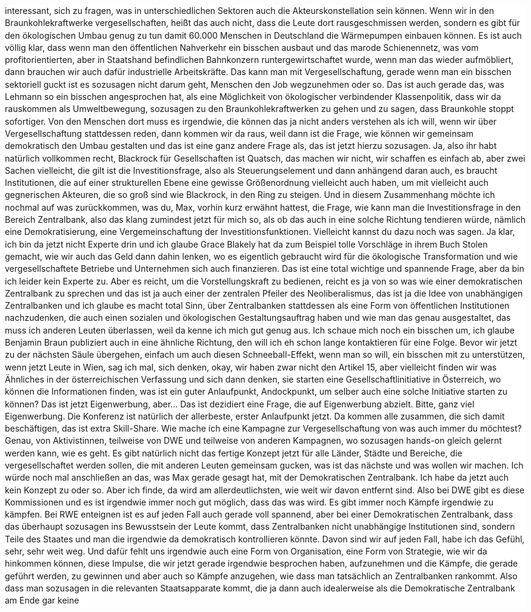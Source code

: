 interessant, sich zu fragen, was in unterschiedlichen Sektoren auch die Akteurskonstellation sein können. Wenn wir in den Braunkohlekraftwerke vergesellschaften, heißt das auch nicht, dass die Leute dort rausgeschmissen werden, sondern es gibt für den ökologischen Umbau genug zu tun damit 60.000 Menschen in Deutschland die Wärmepumpen einbauen können. Es ist auch völlig klar, dass wenn man den öffentlichen Nahverkehr ein bisschen ausbaut und das marode Schienennetz, was vom profitorientierten, aber in Staatshand befindlichen Bahnkonzern runtergewirtschaftet wurde, wenn man das wieder aufmöbliert, dann brauchen wir auch dafür industrielle Arbeitskräfte. Das kann man mit Vergesellschaftung, gerade wenn man ein bisschen sektoriell guckt ist es sozusagen nicht darum geht, Menschen den Job wegzunehmen oder so. Das ist auch gerade das, was Lehmann so ein bisschen angesprochen hat, als eine Möglichkeit von ökologischer verbindender Klassenpolitik, dass wir da rauskommen als Umweltbewegung, sozusagen zu den Braunkohlekraftwerken zu gehen und zu sagen, dass Braunkohle stoppt sofortiger. Von den Menschen dort muss es irgendwie, die können das ja nicht anders verstehen als ich will, wenn wir über Vergesellschaftung stattdessen reden, dann kommen wir da raus, weil dann ist die Frage, wie können wir gemeinsam demokratisch den Umbau gestalten und das ist eine ganz andere Frage als, das ist jetzt hierzu sozusagen. Ja, also ihr habt natürlich vollkommen recht, Blackrock für Gesellschaften ist Quatsch, das machen wir nicht, wir schaffen es einfach ab, aber zwei Sachen vielleicht, die gilt ist die Investitionsfrage, also als Steuerungselement und dann anhängend daran auch, es braucht Institutionen, die auf einer strukturellen Ebene eine gewisse Größenordnung vielleicht auch haben, um mit vielleicht auch gegnerischen Akteuren, die so groß sind wie Blackrock, in den Ring zu steigen. Und in diesem Zusammenhang möchte ich nochmal auf was zurückkommen, was du, Max, vorhin kurz erwähnt hattest, die Frage, wie kann man die Investitionsfrage in den Bereich Zentralbank, also das klang zumindest jetzt für mich so, als ob das auch in eine solche Richtung tendieren würde, nämlich eine Demokratisierung, eine Vergemeinschaftung der Investitionsfunktionen. Vielleicht kannst du dazu noch was sagen. Ja klar, ich bin da jetzt nicht Experte drin und ich glaube Grace Blakely hat da zum Beispiel tolle Vorschläge in ihrem Buch Stolen gemacht, wie wir auch das Geld dann dahin lenken, wo es eigentlich gebraucht wird für die ökologische Transformation und wie vergesellschaftete Betriebe und Unternehmen sich auch finanzieren. Das ist eine total wichtige und spannende Frage, aber da bin ich leider kein Experte zu. Aber es reicht, um die Vorstellungskraft zu bedienen, reicht es ja von so was wie einer demokratischen Zentralbank zu sprechen und das ist ja auch einer der zentralen Pfeiler des Neoliberalismus, das ist ja die Idee von unabhängigen Zentralbanken und ich glaube es macht total Sinn, über Zentralbanken stattdessen als eine Form von öffentlichen Institutionen nachzudenken, die auch einen sozialen und ökologischen Gestaltungsauftrag haben und wie man das genau ausgestaltet, das muss ich anderen Leuten überlassen, weil da kenne ich mich gut genug aus. Ich schaue mich noch ein bisschen um, ich glaube Benjamin Braun publiziert auch in eine ähnliche Richtung, den will ich eh schon lange kontaktieren für eine Folge. Bevor wir jetzt zu der nächsten Säule übergehen, einfach um auch diesen Schneeball-Effekt, wenn man so will, ein bisschen mit zu unterstützen, wenn jetzt Leute in Wien, sag ich mal, sich denken, okay, wir haben zwar nicht den Artikel 15, aber vielleicht finden wir was Ähnliches in der österreichischen Verfassung und sich dann denken, sie starten eine Gesellschaftlinitiative in Österreich, wo können die Informationen finden, was ist ein guter Anlaufpunkt, Andockpunkt, um selber auch eine solche Initiative starten zu können? Das ist jetzt Eigenwerbung, aber... Das ist dezidiert eine Frage, die auf Eigenwerbung abzielt. Bitte, ganz viel Eigenwerbung. Die Konferenz ist natürlich der allerbeste, erster Anlaufpunkt jetzt. Da kommen alle zusammen, die sich damit beschäftigen, das ist extra Skill-Share. Wie mache ich eine Kampagne zur Vergesellschaftung von was auch immer du möchtest? Genau, von Aktivistinnen, teilweise von DWE und teilweise von anderen Kampagnen, wo sozusagen hands-on gleich gelernt werden kann, wie es geht. Es gibt natürlich nicht das fertige Konzept jetzt für alle Länder, Städte und Bereiche, die vergesellschaftet werden sollen, die mit anderen Leuten gemeinsam gucken, was ist das nächste und was wollen wir machen. Ich würde noch mal anschließen an das, was Max gerade gesagt hat, mit der Demokratischen Zentralbank. Ich habe da jetzt auch kein Konzept zu oder so. Aber ich finde, da wird am allerdeutlichsten, wie weit wir davon entfernt sind. Also bei DWE gibt es diese Kommissionen und es ist irgendwie immer noch gut möglich, dass das was wird. Es gibt immer noch Kämpfe irgendwie zu kämpfen. Bei RWE enteignen ist es auf jeden Fall auch gerade voll spannend, aber bei einer Demokratischen Zentralbank, dass das überhaupt sozusagen ins Bewusstsein der Leute kommt, dass Zentralbanken nicht unabhängige Institutionen sind, sondern Teile des Staates und man die irgendwie da demokratisch kontrollieren könnte. Davon sind wir auf jeden Fall, habe ich das Gefühl, sehr, sehr weit weg. Und dafür fehlt uns irgendwie auch eine Form von Organisation, eine Form von Strategie, wie wir da hinkommen können, diese Impulse, die wir jetzt gerade irgendwie besprochen haben, aufzunehmen und die Kämpfe, die gerade geführt werden, zu gewinnen und aber auch so Kämpfe anzugehen, wie dass man tatsächlich an Zentralbanken rankommt. Also dass man sozusagen in die relevanten Staatsapparate kommt, die ja dann auch idealerweise als die Demokratische Zentralbank am Ende gar keine